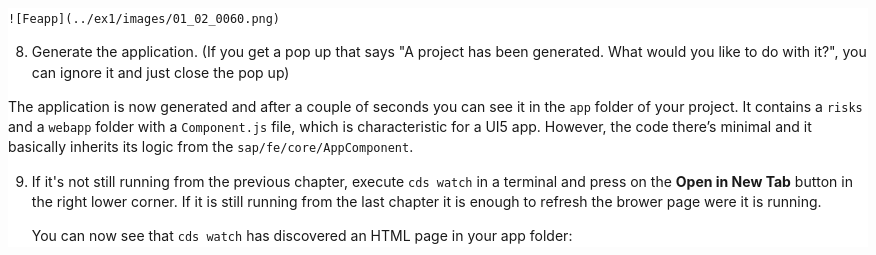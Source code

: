     ![Feapp](../ex1/images/01_02_0060.png)

8. Generate the application.  (If you get a pop up that says "A project has been generated. What would you like to do with it?", you can ignore it and just close the pop up)

The application is now generated and after a couple of seconds you can see it in the ```app``` folder of your project. It contains a ```risks``` and a ```webapp``` folder with a ```Component.js``` file, which is characteristic for a UI5 app. However, the code there’s minimal and it basically inherits its logic from the ```sap/fe/core/AppComponent```.

9. If it's not still running from the previous chapter, execute ```cds watch``` in a terminal and press on the **Open in New Tab** button in the right lower corner. If it is still running from the last chapter it is enough to refresh the brower page were it is running.

    You can now see that ```cds watch``` has discovered an HTML page in your app folder:
